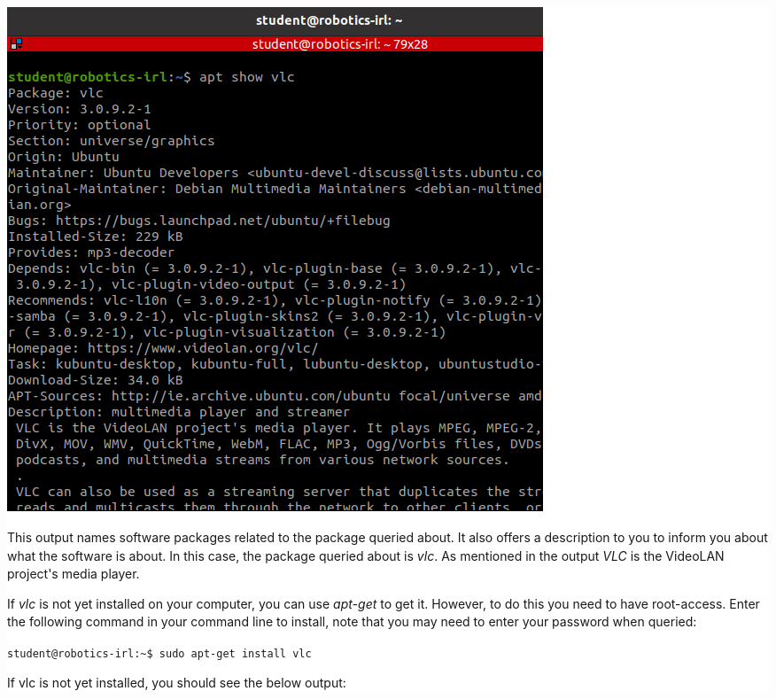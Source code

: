 ![apt_result](images/apt_show_vlc.png)

This output names software packages related to the package queried about. It also offers a description to you to inform you about what the software is about. In this case, the package queried about is *vlc*. As mentioned in the output *VLC* is the VideoLAN project's media player.

If *vlc* is not yet installed on your computer, you can use *apt-get* to get it. However, to do this you need to have root-access. Enter the following command in your command line to install, note that you may need to enter your password when queried:

```bash
student@robotics-irl:~$ sudo apt-get install vlc
```

If vlc is not yet installed, you should see the below output: